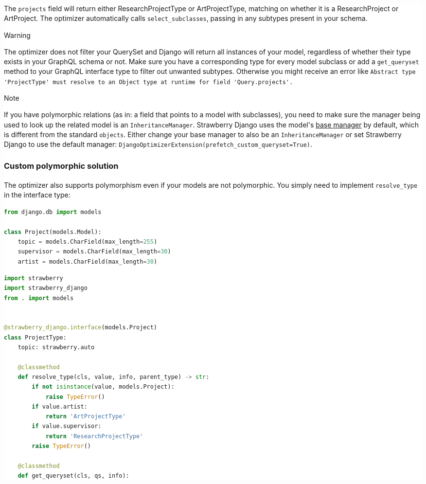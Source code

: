 The `projects` field will return either ResearchProjectType or ArtProjectType, matching on whether it is a
ResearchProject or ArtProject. The optimizer automatically calls `select_subclasses`, passing in any subtypes present
in your schema.

> [!WARNING]
> The optimizer does not filter your QuerySet and Django will return
> all instances of your model, regardless of whether their type exists in your GraphQL schema or not.
> Make sure you have a corresponding type for every model subclass or add a `get_queryset` method to your
> GraphQL interface type to filter out unwanted subtypes.
> Otherwise you might receive an error like
> `Abstract type 'ProjectType' must resolve to an Object type at runtime for field 'Query.projects'.`

> [!NOTE]
> If you have polymorphic relations (as in: a field that points to a model with subclasses), you need to make sure
> the manager being used to look up the related model is an `InheritanceManager`.
> Strawberry Django uses the model's [base manager](https://docs.djangoproject.com/en/5.1/topics/db/managers/#base-managers)
> by default, which is different from the standard `objects`.
> Either change your base manager to also be an `InheritanceManager` or set Strawberry Django to use the default
> manager: `DjangoOptimizerExtension(prefetch_custom_queryset=True)`.


### Custom polymorphic solution
The optimizer also supports polymorphism even if your models are not polymorphic. You simply need to implement
`resolve_type` in the interface type:

```python title="models.py"
from django.db import models

class Project(models.Model):
    topic = models.CharField(max_length=255)
    supervisor = models.CharField(max_length=30)
    artist = models.CharField(max_length=30)

```

```python title="types.py"
import strawberry
import strawberry_django
from . import models


@strawberry_django.interface(models.Project)
class ProjectType:
    topic: strawberry.auto

    @classmethod
    def resolve_type(cls, value, info, parent_type) -> str:
        if not isinstance(value, models.Project):
            raise TypeError()
        if value.artist:
            return 'ArtProjectType'
        if value.supervisor:
            return 'ResearchProjectType'
        raise TypeError()

    @classmethod
    def get_queryset(cls, qs, info):
```
